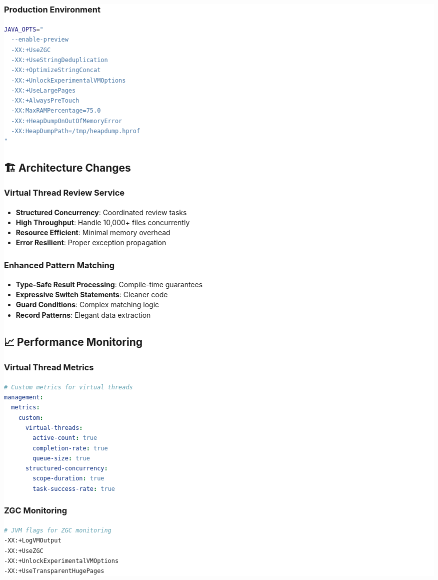 ### **Production Environment**
```bash
JAVA_OPTS="
  --enable-preview
  -XX:+UseZGC
  -XX:+UseStringDeduplication
  -XX:+OptimizeStringConcat
  -XX:+UnlockExperimentalVMOptions
  -XX:+UseLargePages
  -XX:+AlwaysPreTouch
  -XX:MaxRAMPercentage=75.0
  -XX:+HeapDumpOnOutOfMemoryError
  -XX:HeapDumpPath=/tmp/heapdump.hprof
"
```

## 🏗️ Architecture Changes

### **Virtual Thread Review Service**
- **Structured Concurrency**: Coordinated review tasks
- **High Throughput**: Handle 10,000+ files concurrently
- **Resource Efficient**: Minimal memory overhead
- **Error Resilient**: Proper exception propagation

### **Enhanced Pattern Matching**
- **Type-Safe Result Processing**: Compile-time guarantees
- **Expressive Switch Statements**: Cleaner code
- **Guard Conditions**: Complex matching logic
- **Record Patterns**: Elegant data extraction

## 📈 Performance Monitoring

### **Virtual Thread Metrics**
```yaml
# Custom metrics for virtual threads
management:
  metrics:
    custom:
      virtual-threads:
        active-count: true
        completion-rate: true
        queue-size: true
      structured-concurrency:
        scope-duration: true
        task-success-rate: true
```

### **ZGC Monitoring**
```bash
# JVM flags for ZGC monitoring
-XX:+LogVMOutput
-XX:+UseZGC
-XX:+UnlockExperimentalVMOptions
-XX:+UseTransparentHugePages
```
